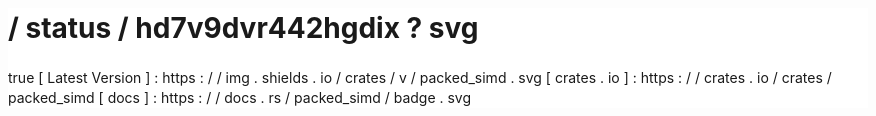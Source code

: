 /
status
/
hd7v9dvr442hgdix
?
svg
=
true
[
Latest
Version
]
:
https
:
/
/
img
.
shields
.
io
/
crates
/
v
/
packed_simd
.
svg
[
crates
.
io
]
:
https
:
/
/
crates
.
io
/
crates
/
packed_simd
[
docs
]
:
https
:
/
/
docs
.
rs
/
packed_simd
/
badge
.
svg